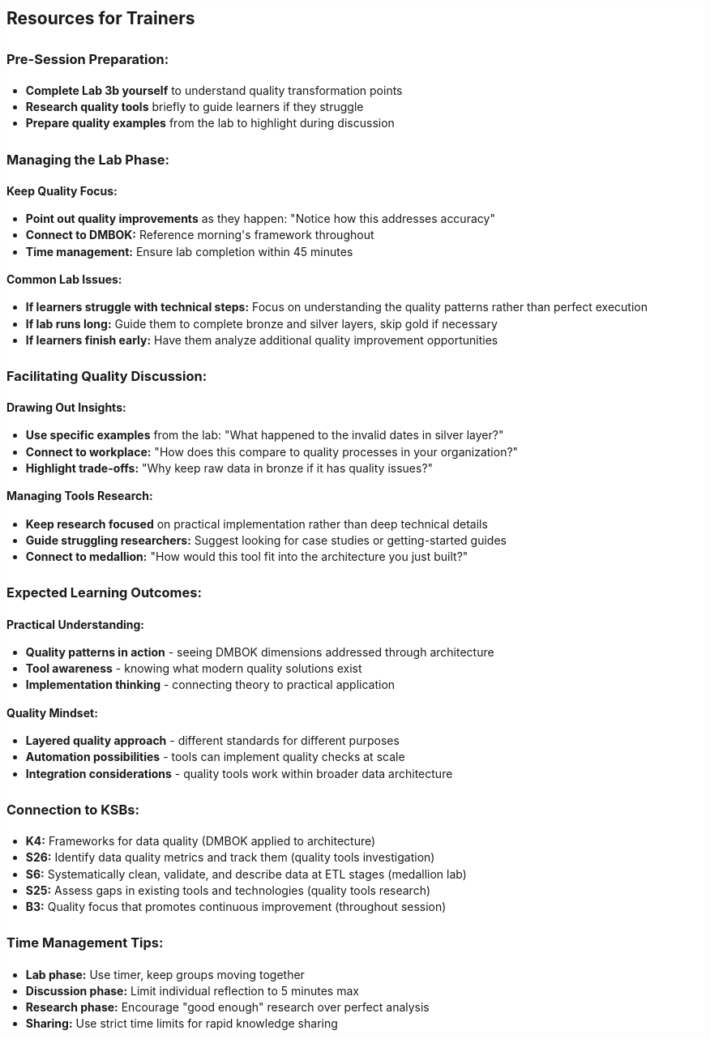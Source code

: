 ## Resources for Trainers

### Pre-Session Preparation:
- **Complete Lab 3b yourself** to understand quality transformation points
- **Research quality tools** briefly to guide learners if they struggle
- **Prepare quality examples** from the lab to highlight during discussion

### Managing the Lab Phase:
**Keep Quality Focus:**
- **Point out quality improvements** as they happen: "Notice how this addresses accuracy"
- **Connect to DMBOK:** Reference morning's framework throughout
- **Time management:** Ensure lab completion within 45 minutes

**Common Lab Issues:**
- **If learners struggle with technical steps:** Focus on understanding the quality patterns rather than perfect execution
- **If lab runs long:** Guide them to complete bronze and silver layers, skip gold if necessary
- **If learners finish early:** Have them analyze additional quality improvement opportunities

### Facilitating Quality Discussion:

**Drawing Out Insights:**
- **Use specific examples** from the lab: "What happened to the invalid dates in silver layer?"
- **Connect to workplace:** "How does this compare to quality processes in your organization?"
- **Highlight trade-offs:** "Why keep raw data in bronze if it has quality issues?"

**Managing Tools Research:**
- **Keep research focused** on practical implementation rather than deep technical details
- **Guide struggling researchers:** Suggest looking for case studies or getting-started guides
- **Connect to medallion:** "How would this tool fit into the architecture you just built?"

### Expected Learning Outcomes:

**Practical Understanding:**
- **Quality patterns in action** - seeing DMBOK dimensions addressed through architecture
- **Tool awareness** - knowing what modern quality solutions exist
- **Implementation thinking** - connecting theory to practical application

**Quality Mindset:**
- **Layered quality approach** - different standards for different purposes
- **Automation possibilities** - tools can implement quality checks at scale
- **Integration considerations** - quality tools work within broader data architecture

### Connection to KSBs:
- **K4:** Frameworks for data quality (DMBOK applied to architecture)
- **S26:** Identify data quality metrics and track them (quality tools investigation)
- **S6:** Systematically clean, validate, and describe data at ETL stages (medallion lab)
- **S25:** Assess gaps in existing tools and technologies (quality tools research)
- **B3:** Quality focus that promotes continuous improvement (throughout session)

### Time Management Tips:
- **Lab phase:** Use timer, keep groups moving together
- **Discussion phase:** Limit individual reflection to 5 minutes max
- **Research phase:** Encourage "good enough" research over perfect analysis
- **Sharing:** Use strict time limits for rapid knowledge sharing
